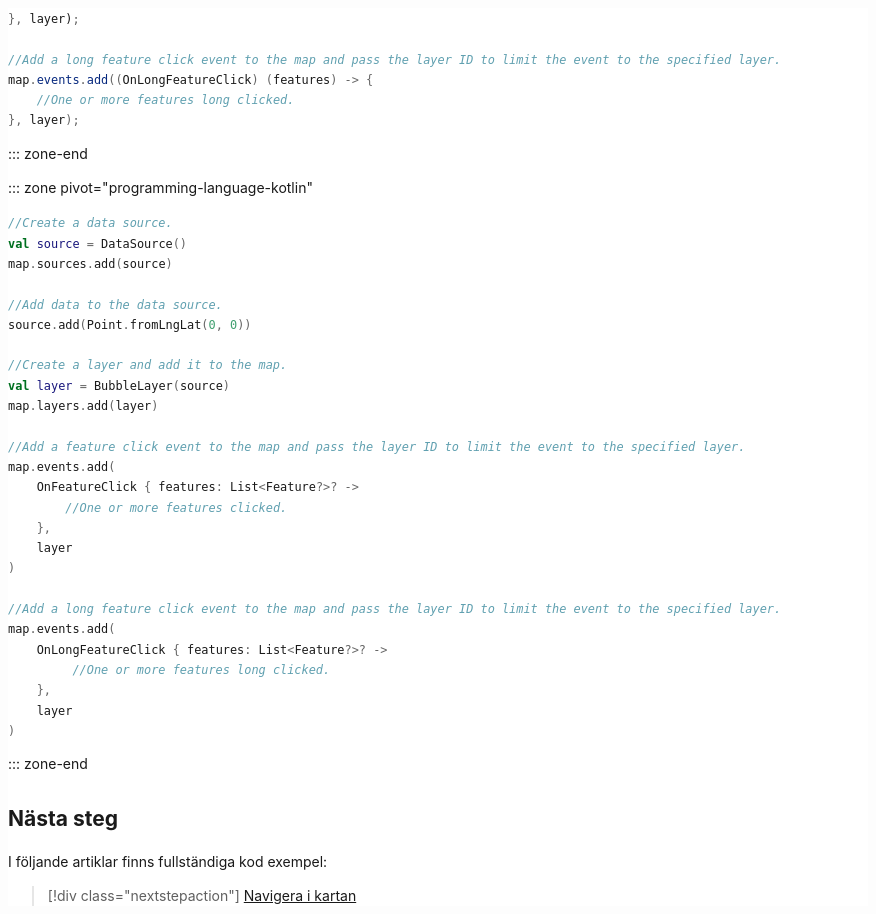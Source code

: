 ```java
}, layer);

//Add a long feature click event to the map and pass the layer ID to limit the event to the specified layer.
map.events.add((OnLongFeatureClick) (features) -> {
    //One or more features long clicked.
}, layer);
```

::: zone-end

::: zone pivot="programming-language-kotlin"

```kotlin
//Create a data source.
val source = DataSource()
map.sources.add(source)

//Add data to the data source.
source.add(Point.fromLngLat(0, 0))

//Create a layer and add it to the map.
val layer = BubbleLayer(source)
map.layers.add(layer)

//Add a feature click event to the map and pass the layer ID to limit the event to the specified layer.
map.events.add(
    OnFeatureClick { features: List<Feature?>? -> 
        //One or more features clicked.
    },
    layer
)

//Add a long feature click event to the map and pass the layer ID to limit the event to the specified layer.
map.events.add(
    OnLongFeatureClick { features: List<Feature?>? -> 
         //One or more features long clicked.
    },
    layer
)
```

::: zone-end

## <a name="next-steps"></a>Nästa steg

I följande artiklar finns fullständiga kod exempel:

> [!div class="nextstepaction"]
> [Navigera i kartan](how-to-use-android-map-control-library.md#navigating-the-map)
